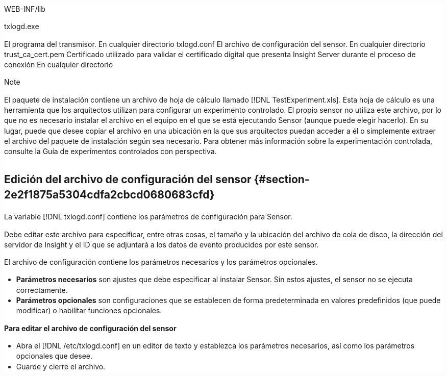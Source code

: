    <td colname="col3"> WEB-INF/lib </td> 
  </tr> 
  <tr> 
   <td colname="col1"> <p>txlogd.exe </p> </td> 
   <td colname="col2"> El programa del transmisor. </td> 
   <td colname="col3"> En cualquier directorio </td> 
  </tr> 
  <tr> 
   <td colname="col1"> txlogd.conf </td> 
   <td colname="col2"> El archivo de configuración del sensor. </td> 
   <td colname="col3"> En cualquier directorio </td> 
  </tr> 
  <tr> 
   <td colname="col1"> trust_ca_cert.pem </td> 
   <td colname="col2"> Certificado utilizado para validar el certificado digital que presenta Insight Server durante el proceso de conexión </td> 
   <td colname="col3"> En cualquier directorio </td> 
  </tr> 
 </tbody> 
</table>

>[!NOTE]
>
>El paquete de instalación contiene un archivo de hoja de cálculo llamado [!DNL TestExperiment.xls]. Esta hoja de cálculo es una herramienta que los arquitectos utilizan para configurar un experimento controlado. El propio sensor no utiliza este archivo, por lo que no es necesario instalar el archivo en el equipo en el que se está ejecutando Sensor (aunque puede elegir hacerlo). En su lugar, puede que desee copiar el archivo en una ubicación en la que sus arquitectos puedan acceder a él o simplemente extraer el archivo del paquete de instalación según sea necesario. Para obtener más información sobre la experimentación controlada, consulte la Guía de experimentos controlados con perspectiva.

## Edición del archivo de configuración del sensor {#section-2e2f1875a5304cdfa2cbcd0680683cfd}

La variable [!DNL txlogd.conf] contiene los parámetros de configuración para Sensor.

Debe editar este archivo para especificar, entre otras cosas, el tamaño y la ubicación del archivo de cola de disco, la dirección del servidor de Insight y el ID que se adjuntará a los datos de evento producidos por este sensor.

El archivo de configuración contiene los parámetros necesarios y los parámetros opcionales.

* **Parámetros necesarios** son ajustes que debe especificar al instalar Sensor. Sin estos ajustes, el sensor no se ejecuta correctamente.
* **Parámetros opcionales** son configuraciones que se establecen de forma predeterminada en valores predefinidos (que puede modificar) o habilitar funciones opcionales.

**Para editar el archivo de configuración del sensor**

* Abra el [!DNL /etc/txlogd.conf] en un editor de texto y establezca los parámetros necesarios, así como los parámetros opcionales que desee.
* Guarde y cierre el archivo.
